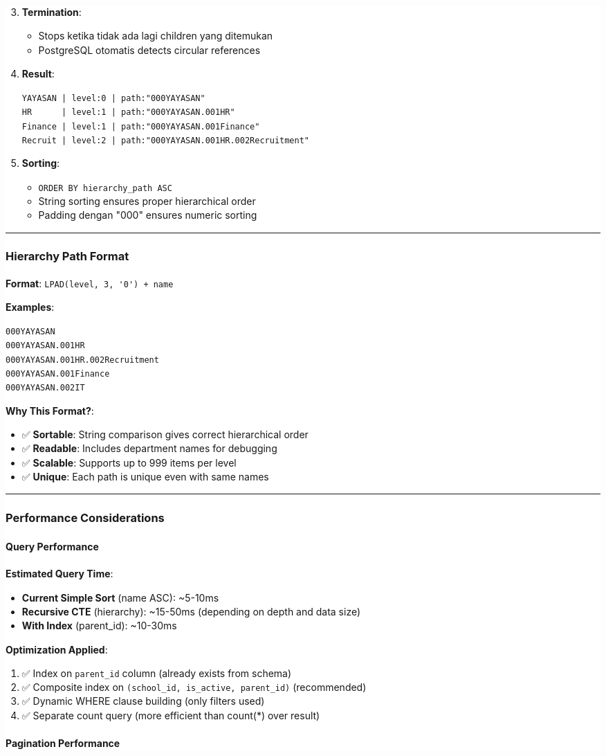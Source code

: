 3. **Termination**:
   - Stops ketika tidak ada lagi children yang ditemukan
   - PostgreSQL otomatis detects circular references

4. **Result**:
   ```
   YAYASAN | level:0 | path:"000YAYASAN"
   HR      | level:1 | path:"000YAYASAN.001HR"
   Finance | level:1 | path:"000YAYASAN.001Finance"
   Recruit | level:2 | path:"000YAYASAN.001HR.002Recruitment"
   ```

5. **Sorting**:
   - `ORDER BY hierarchy_path ASC`
   - String sorting ensures proper hierarchical order
   - Padding dengan "000" ensures numeric sorting

---

### Hierarchy Path Format

**Format**: `LPAD(level, 3, '0') + name`

**Examples**:
```
000YAYASAN
000YAYASAN.001HR
000YAYASAN.001HR.002Recruitment
000YAYASAN.001Finance
000YAYASAN.002IT
```

**Why This Format?**:
- ✅ **Sortable**: String comparison gives correct hierarchical order
- ✅ **Readable**: Includes department names for debugging
- ✅ **Scalable**: Supports up to 999 items per level
- ✅ **Unique**: Each path is unique even with same names

---

### Performance Considerations

#### Query Performance

**Estimated Query Time**:
- **Current Simple Sort** (name ASC): ~5-10ms
- **Recursive CTE** (hierarchy): ~15-50ms (depending on depth and data size)
- **With Index** (parent_id): ~10-30ms

**Optimization Applied**:
1. ✅ Index on `parent_id` column (already exists from schema)
2. ✅ Composite index on `(school_id, is_active, parent_id)` (recommended)
3. ✅ Dynamic WHERE clause building (only filters used)
4. ✅ Separate count query (more efficient than count(*) over result)

#### Pagination Performance
